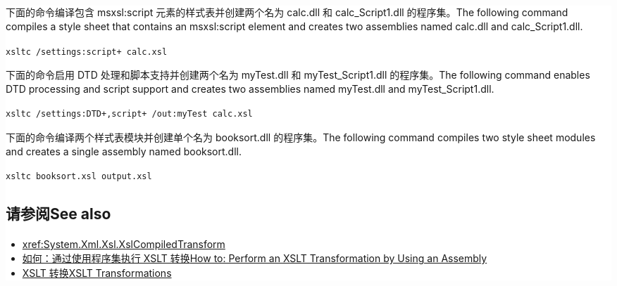  <span data-ttu-id="d2bca-162">下面的命令编译包含 msxsl:script 元素的样式表并创建两个名为 calc.dll 和 calc_Script1.dll 的程序集。</span><span class="sxs-lookup"><span data-stu-id="d2bca-162">The following command compiles a style sheet that contains an msxsl:script element and creates two assemblies named calc.dll and calc_Script1.dll.</span></span>  
  
```console  
xsltc /settings:script+ calc.xsl  
```  
  
 <span data-ttu-id="d2bca-163">下面的命令启用 DTD 处理和脚本支持并创建两个名为 myTest.dll 和 myTest_Script1.dll 的程序集。</span><span class="sxs-lookup"><span data-stu-id="d2bca-163">The following command enables DTD processing and script support and creates two assemblies named myTest.dll and myTest_Script1.dll.</span></span>  
  
```console  
xsltc /settings:DTD+,script+ /out:myTest calc.xsl  
```  
  
 <span data-ttu-id="d2bca-164">下面的命令编译两个样式表模块并创建单个名为 booksort.dll 的程序集。</span><span class="sxs-lookup"><span data-stu-id="d2bca-164">The following command compiles two style sheet modules and creates a single assembly named booksort.dll.</span></span>  
  
```console  
xsltc booksort.xsl output.xsl  
```  
  
## <a name="see-also"></a><span data-ttu-id="d2bca-165">请参阅</span><span class="sxs-lookup"><span data-stu-id="d2bca-165">See also</span></span>

- <xref:System.Xml.Xsl.XslCompiledTransform>
- [<span data-ttu-id="d2bca-166">如何：通过使用程序集执行 XSLT 转换</span><span class="sxs-lookup"><span data-stu-id="d2bca-166">How to: Perform an XSLT Transformation by Using an Assembly</span></span>](how-to-perform-an-xslt-transformation-by-using-an-assembly.md)
- [<span data-ttu-id="d2bca-167">XSLT 转换</span><span class="sxs-lookup"><span data-stu-id="d2bca-167">XSLT Transformations</span></span>](xslt-transformations.md)
